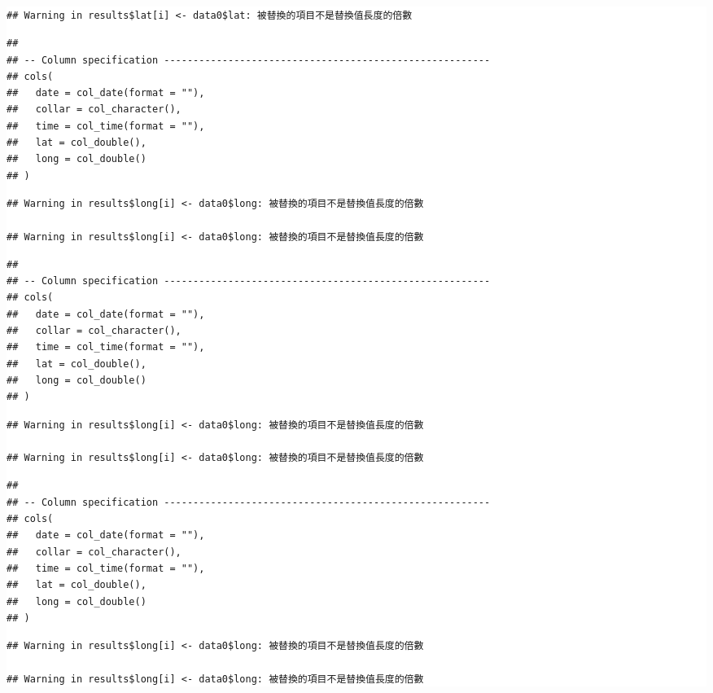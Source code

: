 ```
## Warning in results$lat[i] <- data0$lat: 被替換的項目不是替換值長度的倍數
```

```
## 
## -- Column specification --------------------------------------------------------
## cols(
##   date = col_date(format = ""),
##   collar = col_character(),
##   time = col_time(format = ""),
##   lat = col_double(),
##   long = col_double()
## )
```

```
## Warning in results$long[i] <- data0$long: 被替換的項目不是替換值長度的倍數

## Warning in results$long[i] <- data0$long: 被替換的項目不是替換值長度的倍數
```

```
## 
## -- Column specification --------------------------------------------------------
## cols(
##   date = col_date(format = ""),
##   collar = col_character(),
##   time = col_time(format = ""),
##   lat = col_double(),
##   long = col_double()
## )
```

```
## Warning in results$long[i] <- data0$long: 被替換的項目不是替換值長度的倍數

## Warning in results$long[i] <- data0$long: 被替換的項目不是替換值長度的倍數
```

```
## 
## -- Column specification --------------------------------------------------------
## cols(
##   date = col_date(format = ""),
##   collar = col_character(),
##   time = col_time(format = ""),
##   lat = col_double(),
##   long = col_double()
## )
```

```
## Warning in results$long[i] <- data0$long: 被替換的項目不是替換值長度的倍數

## Warning in results$long[i] <- data0$long: 被替換的項目不是替換值長度的倍數
```
